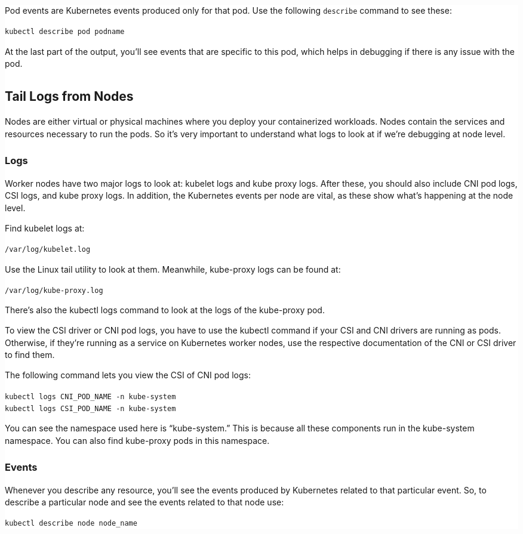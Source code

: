 Pod events are Kubernetes events produced only for that pod. Use the following `describe` command to see these:

```
kubectl describe pod podname
```

At the last part of the output, you’ll see events that are specific to this pod, which helps in debugging if there is any issue with the pod.

## Tail Logs from Nodes

Nodes are either virtual or physical machines where you deploy your containerized workloads. Nodes contain the services and resources necessary to run the pods. So it’s very important to understand what logs to look at if we’re debugging at node level.

### Logs

Worker nodes have two major logs to look at: kubelet logs and kube proxy logs. After these, you should also include CNI pod logs, CSI logs, and kube proxy logs. In addition, the Kubernetes events per node are vital, as these show what’s happening at the node level.

Find kubelet logs at:

```
/var/log/kubelet.log
```

Use the Linux tail utility to look at them. Meanwhile, kube-proxy logs can be found at:

```
/var/log/kube-proxy.log
```

There’s also the kubectl logs command to look at the logs of the kube-proxy pod.

To view the CSI driver or CNI pod logs, you have to use the kubectl command if your CSI and CNI drivers are running as pods. Otherwise, if they’re running as a service on Kubernetes worker nodes, use the respective documentation of the CNI or CSI driver to find them.

The following command lets you view the CSI of CNI pod logs:

```
kubectl logs CNI_POD_NAME -n kube-system
kubectl logs CSI_POD_NAME -n kube-system
```

You can see the namespace used here is “kube-system.” This is because all these components run in the kube-system namespace. You can also find kube-proxy pods in this namespace.

### Events

Whenever you describe any resource, you’ll see the events produced by Kubernetes related to that particular event. So, to describe a particular node and see the events related to that node use:

```
kubectl describe node node_name
```

